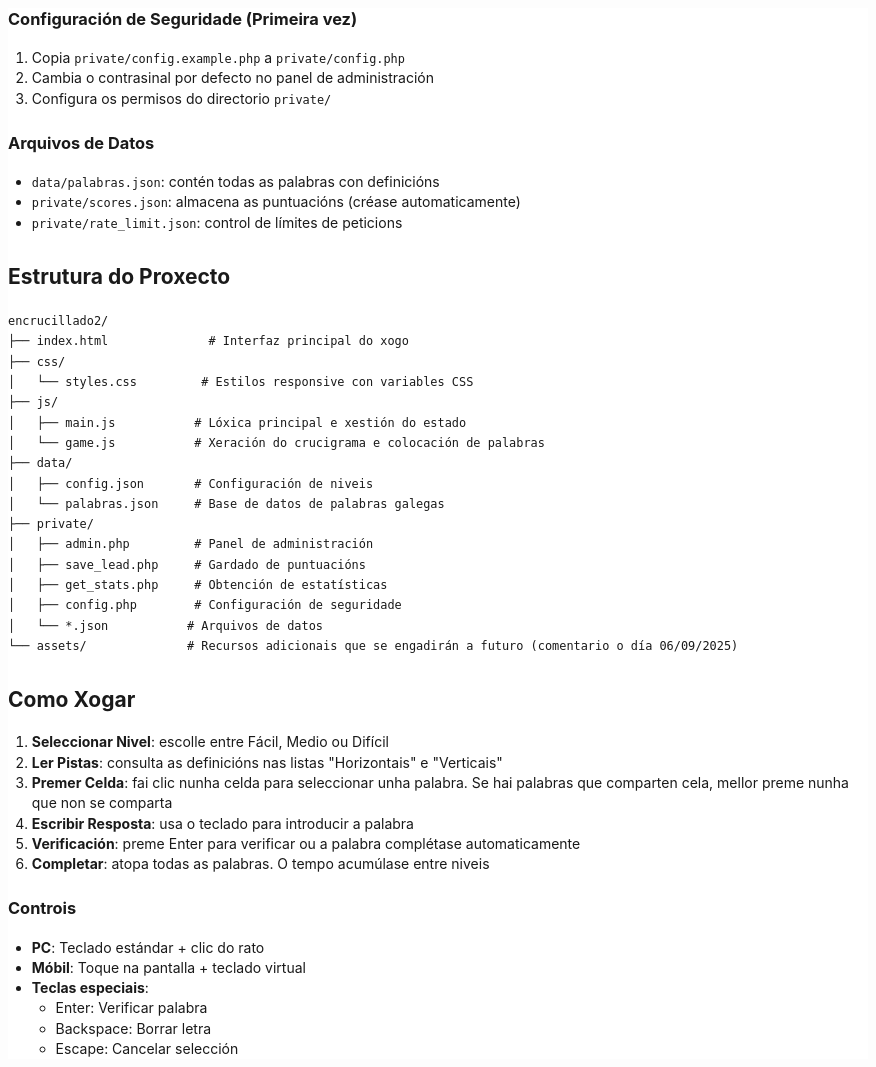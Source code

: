 ### Configuración de Seguridade (Primeira vez)
1. Copia `private/config.example.php` a `private/config.php`
2. Cambia o contrasinal por defecto no panel de administración
3. Configura os permisos do directorio `private/`

### Arquivos de Datos
- `data/palabras.json`: contén todas as palabras con definicións
- `private/scores.json`: almacena as puntuacións (créase automaticamente)
- `private/rate_limit.json`: control de límites de peticions

## Estrutura do Proxecto

```
encrucillado2/
├── index.html              # Interfaz principal do xogo
├── css/
│   └── styles.css         # Estilos responsive con variables CSS
├── js/
│   ├── main.js           # Lóxica principal e xestión do estado
│   └── game.js           # Xeración do crucigrama e colocación de palabras
├── data/
│   ├── config.json       # Configuración de niveis
│   └── palabras.json     # Base de datos de palabras galegas
├── private/
│   ├── admin.php         # Panel de administración
│   ├── save_lead.php     # Gardado de puntuacións
│   ├── get_stats.php     # Obtención de estatísticas
│   ├── config.php        # Configuración de seguridade
│   └── *.json           # Arquivos de datos
└── assets/              # Recursos adicionais que se engadirán a futuro (comentario o día 06/09/2025)
```

## Como Xogar

1. **Seleccionar Nivel**: escolle entre Fácil, Medio ou Difícil
2. **Ler Pistas**: consulta as definicións nas listas "Horizontais" e "Verticais"
3. **Premer Celda**: fai clic nunha celda para seleccionar unha palabra. Se hai palabras que comparten cela, mellor preme nunha que non se comparta
4. **Escribir Resposta**: usa o teclado para introducir a palabra
5. **Verificación**: preme Enter para verificar ou a palabra complétase automaticamente
6. **Completar**: atopa todas as palabras. O tempo acumúlase entre niveis

### Controis
- **PC**: Teclado estándar + clic do rato
- **Móbil**: Toque na pantalla + teclado virtual
- **Teclas especiais**: 
  - Enter: Verificar palabra
  - Backspace: Borrar letra
  - Escape: Cancelar selección
